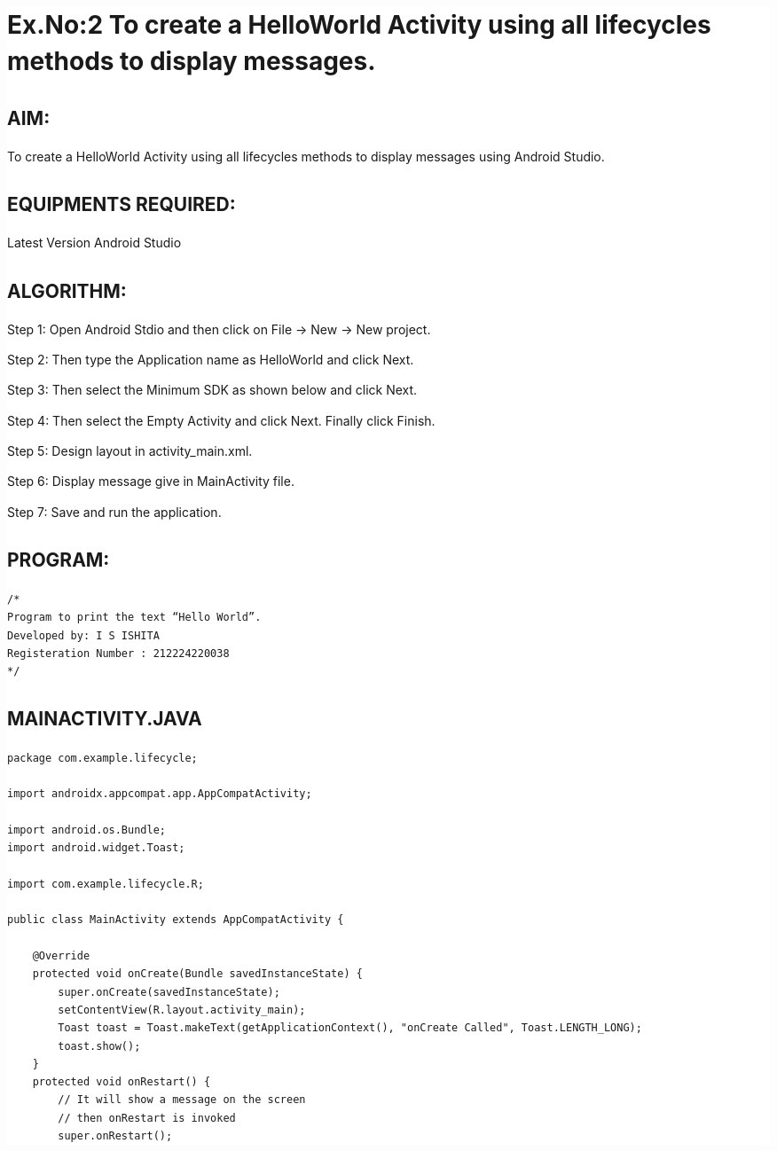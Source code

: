 # Ex.No:2 To create a HelloWorld Activity using all lifecycles methods to display messages.


## AIM:

To create a HelloWorld Activity using all lifecycles methods to display messages using Android Studio.

## EQUIPMENTS REQUIRED:

Latest Version Android Studio

## ALGORITHM:

Step 1: Open Android Stdio and then click on File -> New -> New project.

Step 2: Then type the Application name as HelloWorld and click Next. 

Step 3: Then select the Minimum SDK as shown below and click Next.

Step 4: Then select the Empty Activity and click Next. Finally click Finish.

Step 5: Design layout in activity_main.xml.

Step 6: Display message give in MainActivity file.

Step 7: Save and run the application.

## PROGRAM:
```
/*
Program to print the text “Hello World”.
Developed by: I S ISHITA
Registeration Number : 212224220038
*/
```

## MAINACTIVITY.JAVA

```
package com.example.lifecycle;

import androidx.appcompat.app.AppCompatActivity;

import android.os.Bundle;
import android.widget.Toast;

import com.example.lifecycle.R;

public class MainActivity extends AppCompatActivity {

    @Override
    protected void onCreate(Bundle savedInstanceState) {
        super.onCreate(savedInstanceState);
        setContentView(R.layout.activity_main);
        Toast toast = Toast.makeText(getApplicationContext(), "onCreate Called", Toast.LENGTH_LONG);
        toast.show();
    }
    protected void onRestart() {
        // It will show a message on the screen
        // then onRestart is invoked
        super.onRestart();
```
